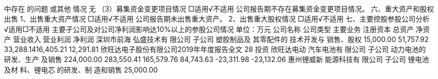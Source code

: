 中存在
的问题
或其他
情况
无
（3）募集资金变更项目情况
□适用√不适用
公司报告期不存在募集资金变更项目情况。
六、重大资产和股权出售
1、出售重大资产情况
□适用√不适用
公司报告期未出售重大资产。
2、出售重大股权情况
□适用√不适用
七、主要控股参股公司分析
√适用□不适用
主要子公司及对公司净利润影响达10%以上的参股公司情况
单位：万元
公司名称
公司类型
主要业务
注册资本
总资产
净资产
营业收入
营业利润
净利润
深圳市前海
弘盛技术有
限公司
子公司
塑胶制品及
其零配件的
技术开发与
销售、股权
15,000.00
51,757.92
33,288.1416,405.21
12,291.81
欣旺达电子股份有限公司2019年年度报告全文
28
投资
欣旺达电动
汽车电池有
限公司
子公司
动力电池的
研发、生产
及销售
224,000.00
283,550.41
165,579.76
84,743.63
-23,311.98
-23,132.06
惠州锂威新
能源科技有
限公司
子公司
锂电池及材
料、锂电芯
的研发、制
造和销售
25,000.00